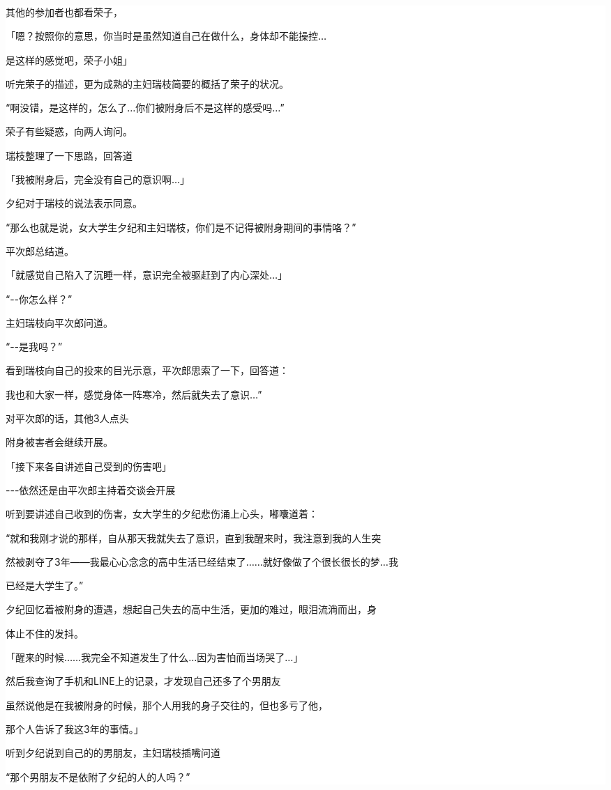 其他的参加者也都看荣子，

「嗯？按照你的意思，你当时是虽然知道自己在做什么，身体却不能操控…

是这样的感觉吧，荣子小姐」

听完荣子的描述，更为成熟的主妇瑞枝简要的概括了荣子的状况。

“啊没错，是这样的，怎么了…你们被附身后不是这样的感受吗…”

荣子有些疑惑，向两人询问。

瑞枝整理了一下思路，回答道

「我被附身后，完全没有自己的意识啊…」

夕纪对于瑞枝的说法表示同意。

“那么也就是说，女大学生夕纪和主妇瑞枝，你们是不记得被附身期间的事情咯？”

平次郎总结道。

「就感觉自己陷入了沉睡一样，意识完全被驱赶到了内心深处…」

“--你怎么样？”

主妇瑞枝向平次郎问道。

“--是我吗？”

看到瑞枝向自己的投来的目光示意，平次郎思索了一下，回答道：

我也和大家一样，感觉身体一阵寒冷，然后就失去了意识…”

对平次郎的话，其他3人点头

附身被害者会继续开展。

「接下来各自讲述自己受到的伤害吧」

---依然还是由平次郎主持着交谈会开展

听到要讲述自己收到的伤害，女大学生的夕纪悲伤涌上心头，嘟囔道着：

“就和我刚才说的那样，自从那天我就失去了意识，直到我醒来时，我注意到我的人生突

然被剥夺了3年——我最心心念念的高中生活已经结束了……就好像做了个很长很长的梦…我

已经是大学生了。”

夕纪回忆着被附身的遭遇，想起自己失去的高中生活，更加的难过，眼泪流淌而出，身

体止不住的发抖。

「醒来的时候……我完全不知道发生了什么…因为害怕而当场哭了…」

然后我查询了手机和LINE上的记录，才发现自己还多了个男朋友

虽然说他是在我被附身的时候，那个人用我的身子交往的，但也多亏了他，

那个人告诉了我这3年的事情。」

听到夕纪说到自己的的男朋友，主妇瑞枝插嘴问道

“那个男朋友不是依附了夕纪的人的人吗？”
